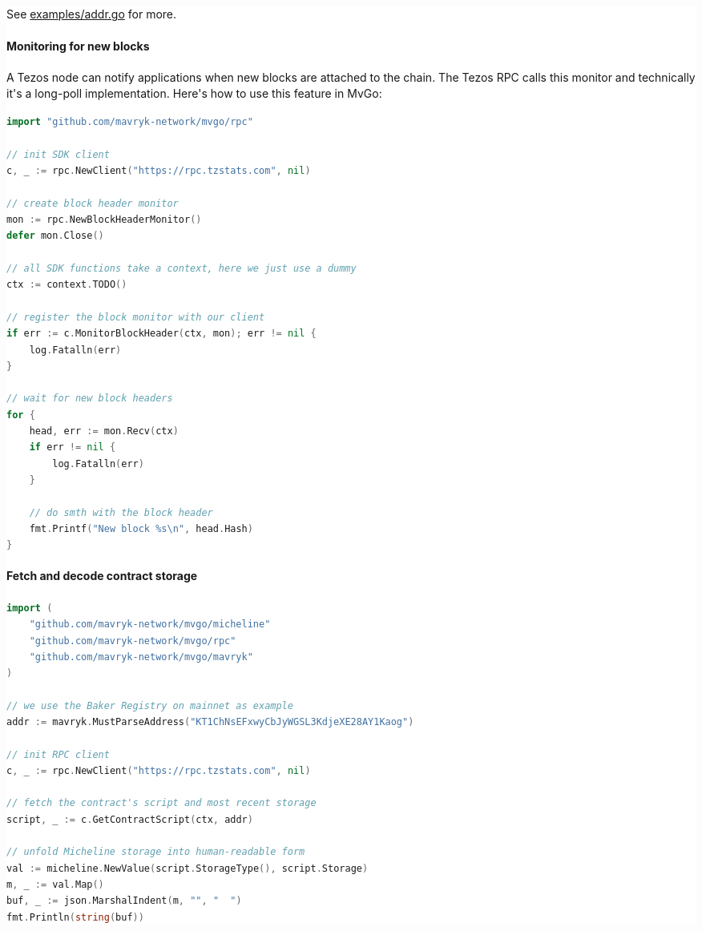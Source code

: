 See [examples/addr.go](https://github.com/blockwatch-cc/mvgo/blob/master/examples/addr/main.go) for more.

#### Monitoring for new blocks

A Tezos node can notify applications when new blocks are attached to the chain. The Tezos RPC calls this monitor and technically it's a long-poll implementation. Here's how to use this feature in MvGo:

```go
import "github.com/mavryk-network/mvgo/rpc"

// init SDK client
c, _ := rpc.NewClient("https://rpc.tzstats.com", nil)

// create block header monitor
mon := rpc.NewBlockHeaderMonitor()
defer mon.Close()

// all SDK functions take a context, here we just use a dummy
ctx := context.TODO()

// register the block monitor with our client
if err := c.MonitorBlockHeader(ctx, mon); err != nil {
	log.Fatalln(err)
}

// wait for new block headers
for {
	head, err := mon.Recv(ctx)
	if err != nil {
		log.Fatalln(err)
	}

	// do smth with the block header
	fmt.Printf("New block %s\n", head.Hash)
}

```

#### Fetch and decode contract storage

```go
import (
	"github.com/mavryk-network/mvgo/micheline"
	"github.com/mavryk-network/mvgo/rpc"
	"github.com/mavryk-network/mvgo/mavryk"
)

// we use the Baker Registry on mainnet as example
addr := mavryk.MustParseAddress("KT1ChNsEFxwyCbJyWGSL3KdjeXE28AY1Kaog")

// init RPC client
c, _ := rpc.NewClient("https://rpc.tzstats.com", nil)

// fetch the contract's script and most recent storage
script, _ := c.GetContractScript(ctx, addr)

// unfold Micheline storage into human-readable form
val := micheline.NewValue(script.StorageType(), script.Storage)
m, _ := val.Map()
buf, _ := json.MarshalIndent(m, "", "  ")
fmt.Println(string(buf))
```
